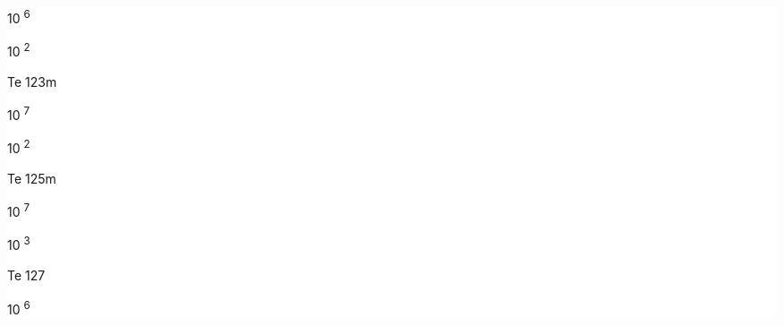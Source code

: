 10
          <sup>6</sup>

</td>
      <td valign="top">

10
          <sup>2</sup>

</td>
    </tr>
    <tr>
      <td valign="top">

Te 123m

</td>
      <td valign="top">

10
          <sup>7</sup>

</td>
      <td valign="top">

10
          <sup>2</sup>

</td>
    </tr>
    <tr>
      <td valign="top">

Te 125m

</td>
      <td valign="top">

10
          <sup>7</sup>

</td>
      <td valign="top">

10
          <sup>3</sup>

</td>
    </tr>
    <tr>
      <td valign="top">

Te 127

</td>
      <td valign="top">

10
          <sup>6</sup>
